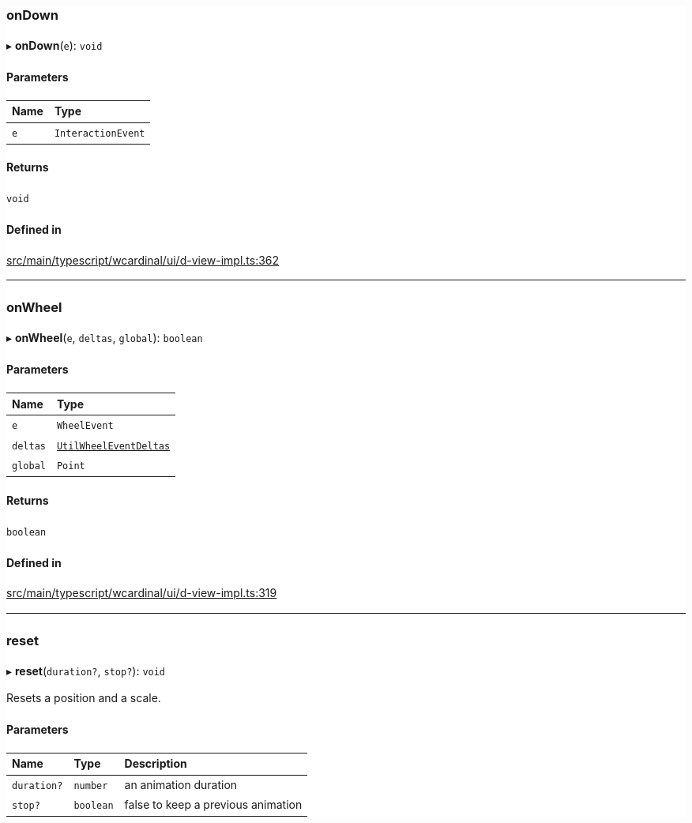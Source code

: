 ### onDown

▸ **onDown**(`e`): `void`

#### Parameters

| Name | Type |
| :------ | :------ |
| `e` | `InteractionEvent` |

#### Returns

`void`

#### Defined in

[src/main/typescript/wcardinal/ui/d-view-impl.ts:362](https://github.com/winter-cardinal/winter-cardinal-ui/blob/v0.310.1/src/main/typescript/wcardinal/ui/d-view-impl.ts#L362)

___

### onWheel

▸ **onWheel**(`e`, `deltas`, `global`): `boolean`

#### Parameters

| Name | Type |
| :------ | :------ |
| `e` | `WheelEvent` |
| `deltas` | [`UtilWheelEventDeltas`](../interfaces/UtilWheelEventDeltas.md) |
| `global` | `Point` |

#### Returns

`boolean`

#### Defined in

[src/main/typescript/wcardinal/ui/d-view-impl.ts:319](https://github.com/winter-cardinal/winter-cardinal-ui/blob/v0.310.1/src/main/typescript/wcardinal/ui/d-view-impl.ts#L319)

___

### reset

▸ **reset**(`duration?`, `stop?`): `void`

Resets a position and a scale.

#### Parameters

| Name | Type | Description |
| :------ | :------ | :------ |
| `duration?` | `number` | an animation duration |
| `stop?` | `boolean` | false to keep a previous animation |
